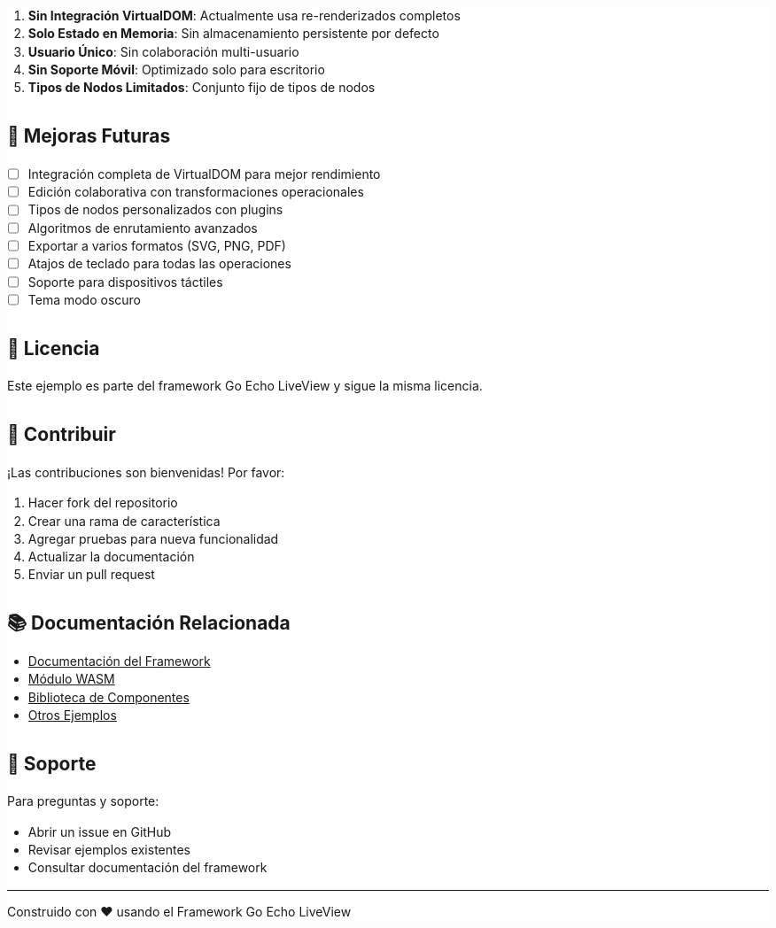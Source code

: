 1. **Sin Integración VirtualDOM**: Actualmente usa re-renderizados completos
2. **Solo Estado en Memoria**: Sin almacenamiento persistente por defecto
3. **Usuario Único**: Sin colaboración multi-usuario
4. **Sin Soporte Móvil**: Optimizado solo para escritorio
5. **Tipos de Nodos Limitados**: Conjunto fijo de tipos de nodos

## 🔮 Mejoras Futuras

- [ ] Integración completa de VirtualDOM para mejor rendimiento
- [ ] Edición colaborativa con transformaciones operacionales
- [ ] Tipos de nodos personalizados con plugins
- [ ] Algoritmos de enrutamiento avanzados
- [ ] Exportar a varios formatos (SVG, PNG, PDF)
- [ ] Atajos de teclado para todas las operaciones
- [ ] Soporte para dispositivos táctiles
- [ ] Tema modo oscuro

## 📄 Licencia

Este ejemplo es parte del framework Go Echo LiveView y sigue la misma licencia.

## 🤝 Contribuir

¡Las contribuciones son bienvenidas! Por favor:
1. Hacer fork del repositorio
2. Crear una rama de característica
3. Agregar pruebas para nueva funcionalidad
4. Actualizar la documentación
5. Enviar un pull request

## 📚 Documentación Relacionada

- [Documentación del Framework](../../README.md)
- [Módulo WASM](../../cmd/wasm/main.go)
- [Biblioteca de Componentes](../../components/)
- [Otros Ejemplos](../)

## 💬 Soporte

Para preguntas y soporte:
- Abrir un issue en GitHub
- Revisar ejemplos existentes
- Consultar documentación del framework

---

Construido con ❤️ usando el Framework Go Echo LiveView